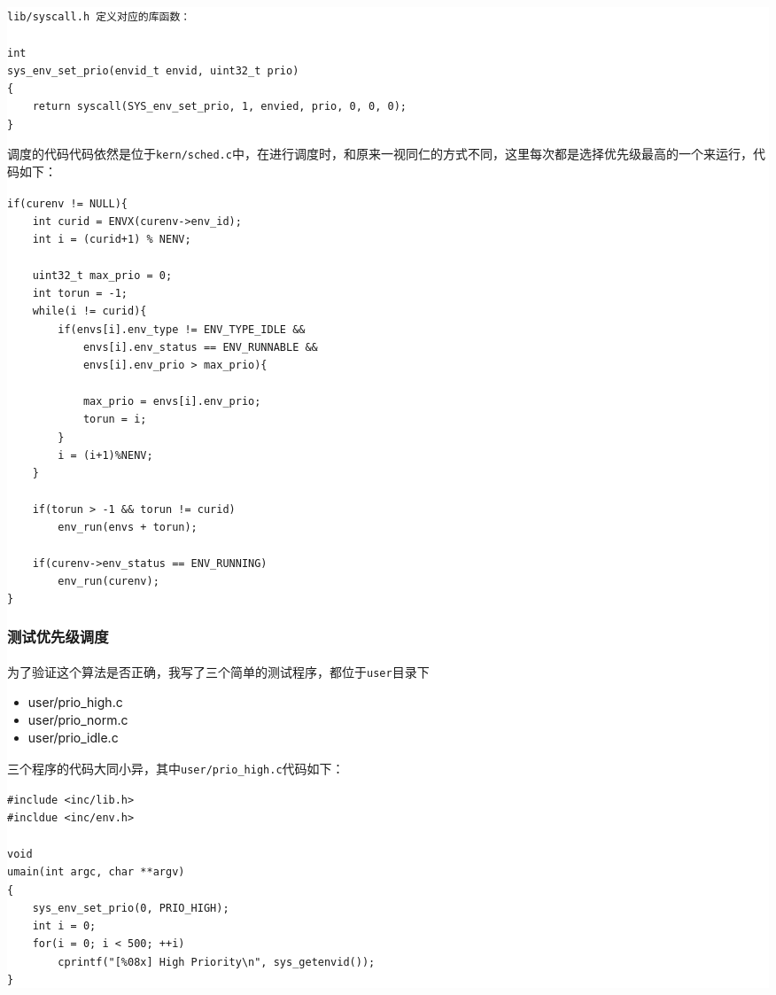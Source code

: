 ```
lib/syscall.h 定义对应的库函数：

int
sys_env_set_prio(envid_t envid, uint32_t prio)
{
	return syscall(SYS_env_set_prio, 1, envied, prio, 0, 0, 0);
}
```

调度的代码代码依然是位于`kern/sched.c`中，在进行调度时，和原来一视同仁的方式不同，这里每次都是选择优先级最高的一个来运行，代码如下：

```
if(curenv != NULL){
	int curid = ENVX(curenv->env_id);
	int i = (curid+1) % NENV;
	
	uint32_t max_prio = 0;
	int torun = -1;
	while(i != curid){
		if(envs[i].env_type != ENV_TYPE_IDLE &&
			envs[i].env_status == ENV_RUNNABLE &&
			envs[i].env_prio > max_prio){
		
			max_prio = envs[i].env_prio;
			torun = i;
		}
		i = (i+1)%NENV;
	}
	
	if(torun > -1 && torun != curid)
		env_run(envs + torun);
		
	if(curenv->env_status == ENV_RUNNING)
		env_run(curenv);
}
```

### 测试优先级调度
为了验证这个算法是否正确，我写了三个简单的测试程序，都位于`user`目录下

* user/prio_high.c
* user/prio_norm.c
* user/prio_idle.c

三个程序的代码大同小异，其中`user/prio_high.c`代码如下：

```
#include <inc/lib.h>
#incldue <inc/env.h>

void
umain(int argc, char **argv)
{
	sys_env_set_prio(0, PRIO_HIGH);
	int i = 0;
	for(i = 0; i < 500; ++i)
		cprintf("[%08x] High Priority\n", sys_getenvid());
}
```
